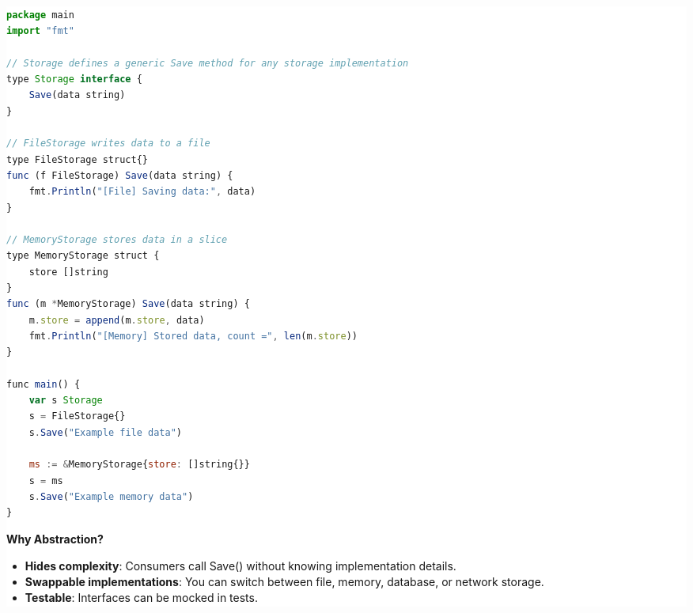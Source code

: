 ```js
package main
import "fmt"

// Storage defines a generic Save method for any storage implementation
type Storage interface {
    Save(data string)
}

// FileStorage writes data to a file
type FileStorage struct{}
func (f FileStorage) Save(data string) {
    fmt.Println("[File] Saving data:", data)
}

// MemoryStorage stores data in a slice
type MemoryStorage struct {
    store []string
}
func (m *MemoryStorage) Save(data string) {
    m.store = append(m.store, data)
    fmt.Println("[Memory] Stored data, count =", len(m.store))
}

func main() {
    var s Storage
    s = FileStorage{}
    s.Save("Example file data")

    ms := &MemoryStorage{store: []string{}}
    s = ms
    s.Save("Example memory data")
}
```

**Why Abstraction?**

* **Hides complexity**: Consumers call Save() without knowing implementation details.
* **Swappable implementations**: You can switch between file, memory, database, or network storage.
* **Testable**: Interfaces can be mocked in tests.